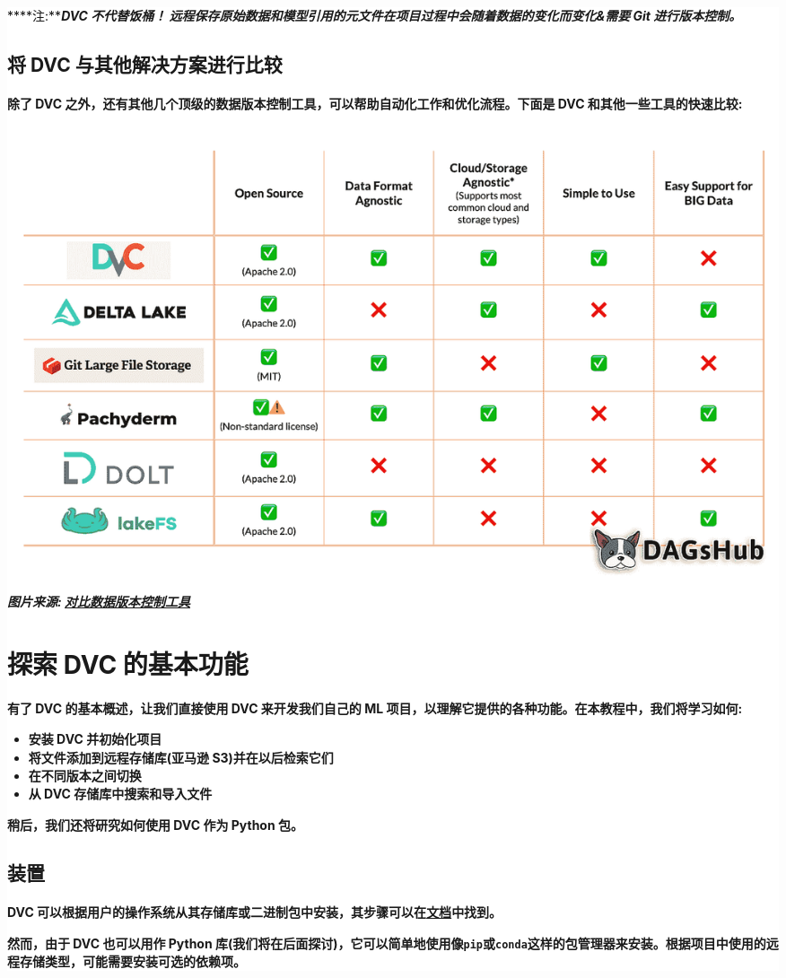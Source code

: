 ****注:*******DVC 不代替饭桶！*** *远程保存原始数据和模型引用的元文件在项目过程中会随着数据的变化而变化&需要 Git 进行版本控制。***

## **将 DVC 与其他解决方案进行比较**

**除了 DVC 之外，还有其他几个顶级的数据版本控制工具，可以帮助自动化工作和优化流程。下面是 DVC 和其他一些工具的快速比较:**

**![](img/5af3aaa275885f30f177bd363414432c.png)**

*****图片来源:*** [*对比数据版本控制工具*](https://dagshub.com/blog/data-version-control-tools/)**

# **探索 DVC 的基本功能**

**有了 DVC 的基本概述，让我们直接使用 DVC 来开发我们自己的 ML 项目，以理解它提供的各种功能。在本教程中，我们将学习如何:**

*   **安装 DVC 并初始化项目**
*   **将文件添加到远程存储库(亚马逊 S3)并在以后检索它们**
*   **在不同版本之间切换**
*   **从 DVC 存储库中搜索和导入文件**

**稍后，我们还将研究如何使用 DVC 作为 Python 包。**

## **装置**

**DVC 可以根据用户的操作系统从其存储库或二进制包中安装，其步骤可以在[文档](https://dvc.org/doc/install)中找到。**

**然而，由于 DVC 也可以用作 Python 库(我们将在后面探讨)，它可以简单地使用像`pip`或`conda`这样的包管理器来安装。根据项目中使用的远程存储类型，可能需要安装可选的依赖项。**

